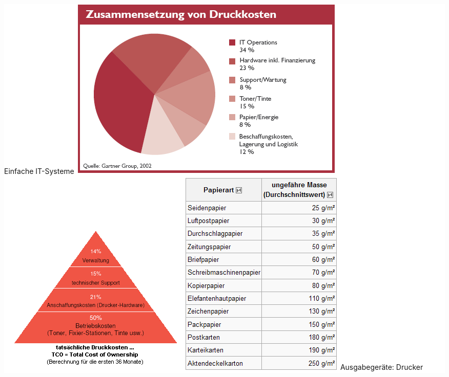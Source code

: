 Einfache IT-Systeme
![Alt text](img/140.png)
![Alt text](img/141.png)
![Alt text](img/142.png)
Ausgabegeräte: Drucker
